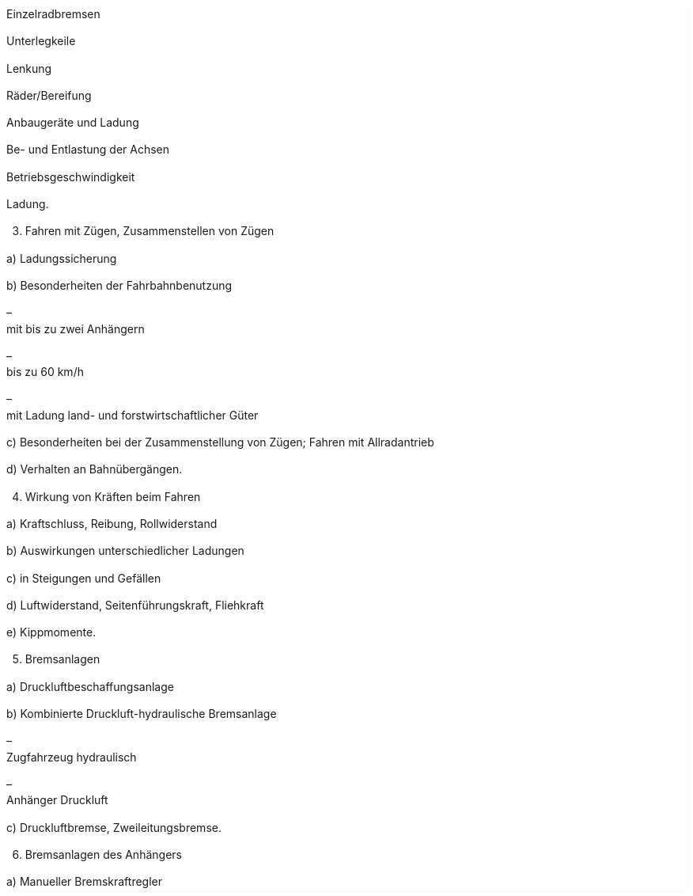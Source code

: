 Einzelradbremsen

Unterlegkeile

Lenkung

Räder/Bereifung

Anbaugeräte und Ladung

Be- und Entlastung der Achsen

Betriebsgeschwindigkeit

Ladung.

3. Fahren mit Zügen, Zusammenstellen von Zügen

a) Ladungssicherung

b) Besonderheiten der Fahrbahnbenutzung

–  
mit bis zu zwei Anhängern

–  
bis zu 60 km/h

–  
mit Ladung land- und forstwirtschaftlicher Güter

c) Besonderheiten bei der Zusammenstellung von Zügen; Fahren mit Allradantrieb

d) Verhalten an Bahnübergängen.

4. Wirkung von Kräften beim Fahren

a) Kraftschluss, Reibung, Rollwiderstand

b) Auswirkungen unterschiedlicher Ladungen

c) in Steigungen und Gefällen

d) Luftwiderstand, Seitenführungskraft, Fliehkraft

e) Kippmomente.

5. Bremsanlagen

a) Druckluftbeschaffungsanlage

b) Kombinierte Druckluft-hydraulische Bremsanlage

–  
Zugfahrzeug hydraulisch

–  
Anhänger Druckluft

c) Druckluftbremse, Zweileitungsbremse.

6. Bremsanlagen des Anhängers

a) Manueller Bremskraftregler
